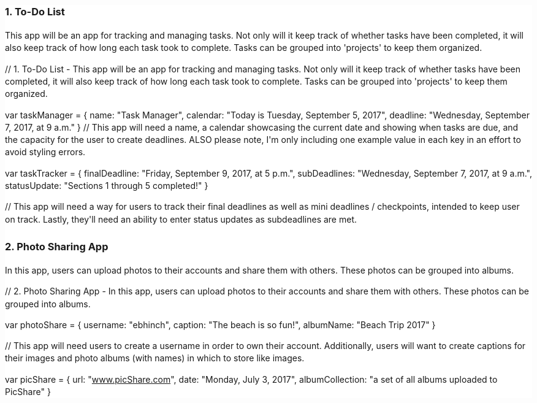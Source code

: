 ### 1. To-Do List

This app will be an app for tracking and managing tasks. Not only will it keep
track of whether tasks have been completed, it will also keep track of
how long each task took to complete. Tasks can be grouped into 'projects' to
keep them organized.

// 1. To-Do List - This app will be an app for tracking and managing tasks. Not only will it keep track of whether tasks have been completed, it will also keep track of how long each task took to complete. Tasks can be grouped into 'projects' to keep them organized.


var taskManager = {
    name: "Task Manager",
    calendar: "Today is Tuesday, September 5, 2017",
    deadline: "Wednesday, September 7, 2017, at 9 a.m."
}
// This app will need a name, a calendar showcasing the current date and showing when tasks are due, and the capacity for the user to create deadlines. ALSO please note, I'm only including one example value in each key in an effort to avoid styling errors.


var taskTracker = {
    finalDeadline: "Friday, September 9, 2017, at 5 p.m.",
    subDeadlines: "Wednesday, September 7, 2017, at 9 a.m.",
    statusUpdate: "Sections 1 through 5 completed!"
}

// This app will need a way for users to track their final deadlines as well as mini deadlines / checkpoints, intended to keep user on track. Lastly, they'll need an ability to enter status updates as subdeadlines are met.

### 2. Photo Sharing App

In this app, users can upload photos to their accounts and share them with others. These photos can be grouped into albums.

// 2. Photo Sharing App - In this app, users can upload photos to their accounts and share them with others. These photos can be grouped into albums.

var photoShare = {
    username: "ebhinch", 
    caption: "The beach is so fun!",
    albumName: "Beach Trip 2017"
}

// This app will need users to create a username in order to own their account. Additionally, users will want to create captions for their images and photo albums (with names) in which to store like images.

var picShare = {
    url: "www.picShare.com",
    date: "Monday, July 3, 2017",
    albumCollection: "a set of all albums uploaded to PicShare"
}
